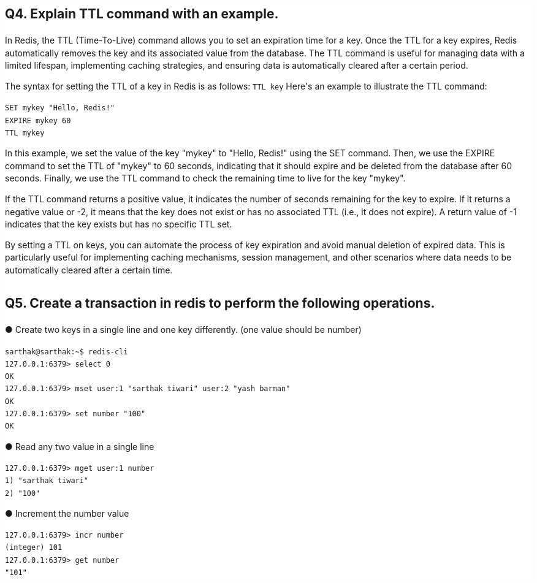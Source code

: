 ## Q4. Explain TTL command with an example.
In Redis, the TTL (Time-To-Live) command allows you to set an expiration time for a key. Once the TTL for a key expires, Redis automatically removes the key and its associated value from the database. The TTL command is useful for managing data with a limited lifespan, implementing caching strategies, and ensuring data is automatically cleared after a certain period.

The syntax for setting the TTL of a key in Redis is as follows:
```TTL key```
Here's an example to illustrate the TTL command:
```
SET mykey "Hello, Redis!"
EXPIRE mykey 60
TTL mykey
```
In this example, we set the value of the key "mykey" to "Hello, Redis!" using the SET command. Then, we use the EXPIRE command to set the TTL of "mykey" to 60 seconds, indicating that it should expire and be deleted from the database after 60 seconds. Finally, we use the TTL command to check the remaining time to live for the key "mykey".

If the TTL command returns a positive value, it indicates the number of seconds remaining for the key to expire. If it returns a negative value or -2, it means that the key does not exist or has no associated TTL (i.e., it does not expire). A return value of -1 indicates that the key exists but has no specific TTL set.

By setting a TTL on keys, you can automate the process of key expiration and avoid manual deletion of expired data. This is particularly useful for implementing caching mechanisms, session management, and other scenarios where data needs to be automatically cleared after a certain time.

## Q5. Create a transaction in redis to perform the following operations.
● Create two keys in a single line and one key differently. (one value should be number)
```
sarthak@sarthak:~$ redis-cli
127.0.0.1:6379> select 0
OK
127.0.0.1:6379> mset user:1 "sarthak tiwari" user:2 "yash barman"
OK
127.0.0.1:6379> set number "100"
OK

```
● Read any two value in a single line
```
127.0.0.1:6379> mget user:1 number
1) "sarthak tiwari"
2) "100"
```
● Increment the number value
```
127.0.0.1:6379> incr number
(integer) 101
127.0.0.1:6379> get number
"101"
